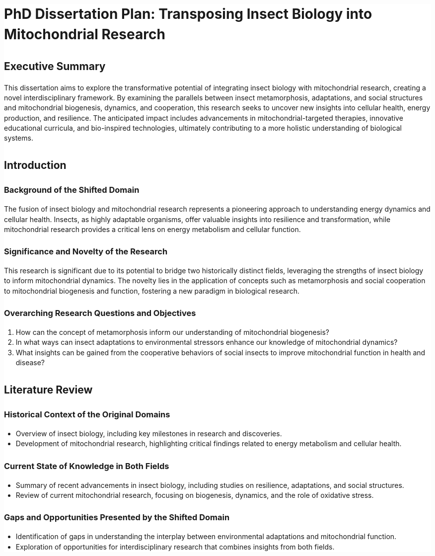 # PhD Dissertation Plan: Transposing Insect Biology into Mitochondrial Research

## Executive Summary
This dissertation aims to explore the transformative potential of integrating insect biology with mitochondrial research, creating a novel interdisciplinary framework. By examining the parallels between insect metamorphosis, adaptations, and social structures and mitochondrial biogenesis, dynamics, and cooperation, this research seeks to uncover new insights into cellular health, energy production, and resilience. The anticipated impact includes advancements in mitochondrial-targeted therapies, innovative educational curricula, and bio-inspired technologies, ultimately contributing to a more holistic understanding of biological systems.

## Introduction

### Background of the Shifted Domain
The fusion of insect biology and mitochondrial research represents a pioneering approach to understanding energy dynamics and cellular health. Insects, as highly adaptable organisms, offer valuable insights into resilience and transformation, while mitochondrial research provides a critical lens on energy metabolism and cellular function.

### Significance and Novelty of the Research
This research is significant due to its potential to bridge two historically distinct fields, leveraging the strengths of insect biology to inform mitochondrial dynamics. The novelty lies in the application of concepts such as metamorphosis and social cooperation to mitochondrial biogenesis and function, fostering a new paradigm in biological research.

### Overarching Research Questions and Objectives
1. How can the concept of metamorphosis inform our understanding of mitochondrial biogenesis?
2. In what ways can insect adaptations to environmental stressors enhance our knowledge of mitochondrial dynamics?
3. What insights can be gained from the cooperative behaviors of social insects to improve mitochondrial function in health and disease?

## Literature Review

### Historical Context of the Original Domains
- Overview of insect biology, including key milestones in research and discoveries.
- Development of mitochondrial research, highlighting critical findings related to energy metabolism and cellular health.

### Current State of Knowledge in Both Fields
- Summary of recent advancements in insect biology, including studies on resilience, adaptations, and social structures.
- Review of current mitochondrial research, focusing on biogenesis, dynamics, and the role of oxidative stress.

### Gaps and Opportunities Presented by the Shifted Domain
- Identification of gaps in understanding the interplay between environmental adaptations and mitochondrial function.
- Exploration of opportunities for interdisciplinary research that combines insights from both fields.
